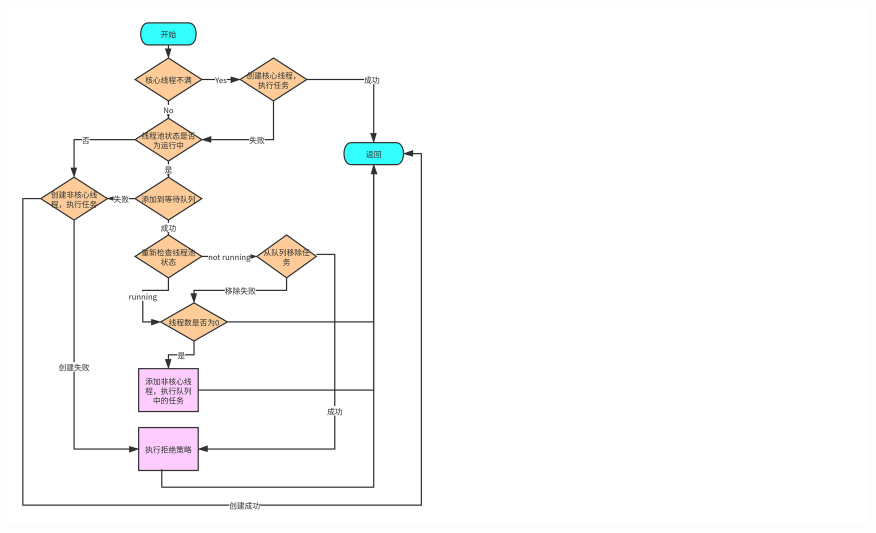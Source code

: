 <img src="assets/ThreadPoolExecutor%20%E6%A0%B8%E5%BF%83%E9%80%BB%E8%BE%91%E5%9B%BE.png" style="zoom:50%;" />
